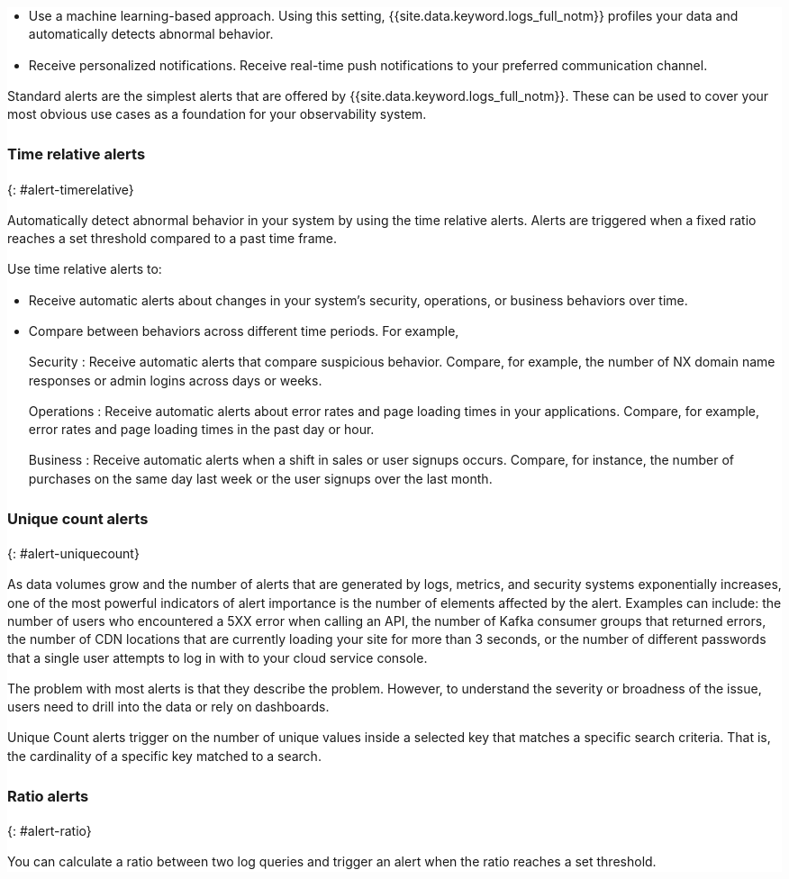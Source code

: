 * Use a machine learning-based approach. Using this setting, {{site.data.keyword.logs_full_notm}} profiles your data and automatically detects abnormal behavior.

* Receive personalized notifications. Receive real-time push notifications to your preferred communication channel.

Standard alerts are the simplest alerts that are offered by {{site.data.keyword.logs_full_notm}}. These can be used to cover your most obvious use cases as a foundation for your observability system.


### Time relative alerts
{: #alert-timerelative}

Automatically detect abnormal behavior in your system by using the time relative alerts. Alerts are triggered when a fixed ratio reaches a set threshold compared to a past time frame.

Use time relative alerts to:

* Receive automatic alerts about changes in your system’s security, operations, or business behaviors over time.

* Compare between behaviors across different time periods. For example,

   Security
   :   Receive automatic alerts that compare suspicious behavior. Compare, for example, the number of NX domain name responses or admin logins across days or weeks.

   Operations
   :   Receive automatic alerts about error rates and page loading times in your applications. Compare, for example, error rates and page loading times in the past day or hour.

   Business
   :   Receive automatic alerts when a shift in sales or user signups occurs. Compare, for instance, the number of purchases on the same day last week or the user signups over the last month.

### Unique count alerts
{: #alert-uniquecount}

As data volumes grow and the number of alerts that are generated by logs, metrics, and security systems exponentially increases, one of the most powerful indicators of alert importance is the number of elements affected by the alert. Examples can include: the number of users who encountered a 5XX error when calling an API, the number of Kafka consumer groups that returned errors, the number of CDN locations that are currently loading your site for more than 3 seconds, or the number of different passwords that a single user attempts to log in with to your cloud service console.

The problem with most alerts is that they describe the problem. However, to understand the severity or broadness of the issue, users need to drill into the data or rely on dashboards.

Unique Count alerts trigger on the number of unique values inside a selected key that matches a specific search criteria. That is, the cardinality of a specific key matched to a search.

### Ratio alerts
{: #alert-ratio}

You can calculate a ratio between two log queries and trigger an alert when the ratio reaches a set threshold.

